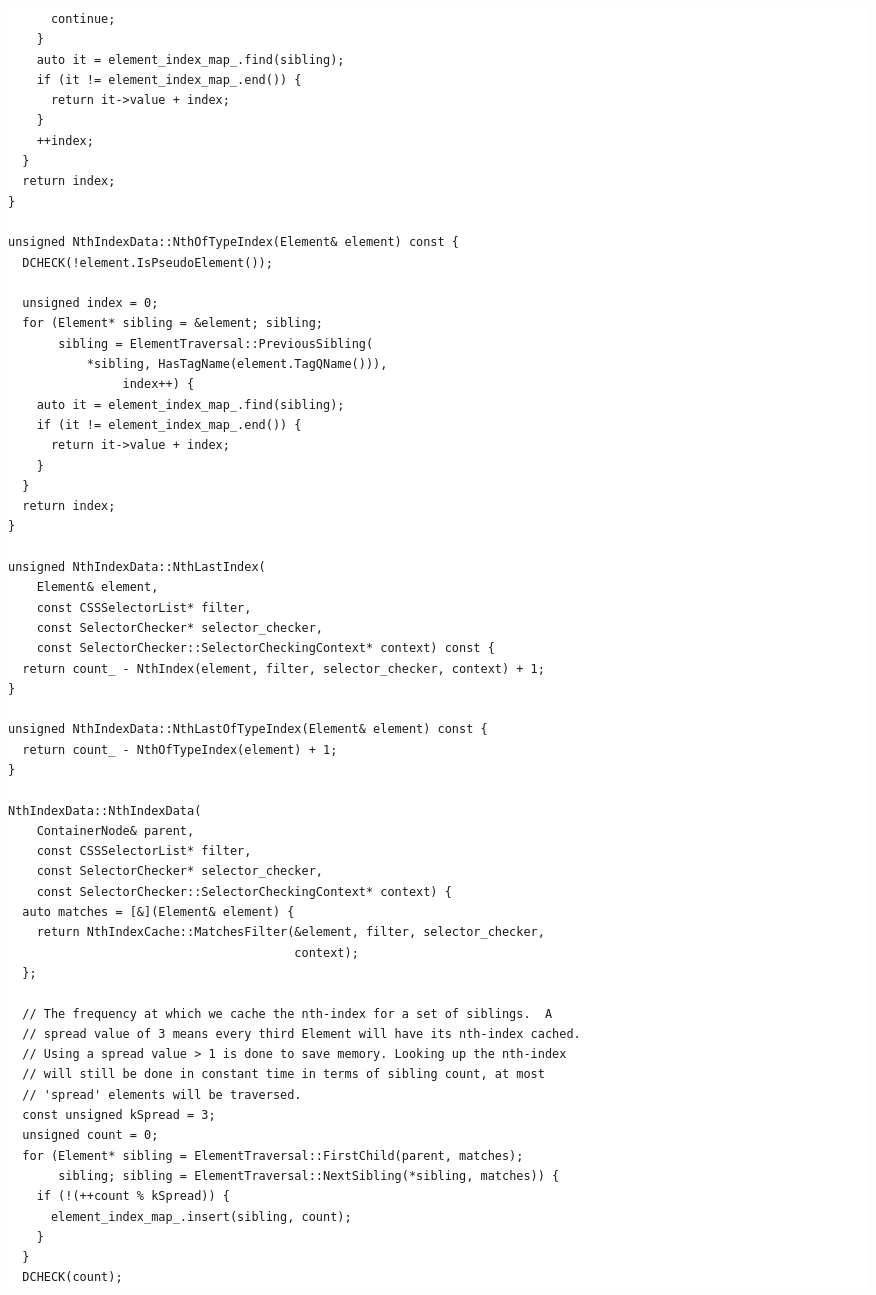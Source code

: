 ```
      continue;
    }
    auto it = element_index_map_.find(sibling);
    if (it != element_index_map_.end()) {
      return it->value + index;
    }
    ++index;
  }
  return index;
}

unsigned NthIndexData::NthOfTypeIndex(Element& element) const {
  DCHECK(!element.IsPseudoElement());

  unsigned index = 0;
  for (Element* sibling = &element; sibling;
       sibling = ElementTraversal::PreviousSibling(
           *sibling, HasTagName(element.TagQName())),
                index++) {
    auto it = element_index_map_.find(sibling);
    if (it != element_index_map_.end()) {
      return it->value + index;
    }
  }
  return index;
}

unsigned NthIndexData::NthLastIndex(
    Element& element,
    const CSSSelectorList* filter,
    const SelectorChecker* selector_checker,
    const SelectorChecker::SelectorCheckingContext* context) const {
  return count_ - NthIndex(element, filter, selector_checker, context) + 1;
}

unsigned NthIndexData::NthLastOfTypeIndex(Element& element) const {
  return count_ - NthOfTypeIndex(element) + 1;
}

NthIndexData::NthIndexData(
    ContainerNode& parent,
    const CSSSelectorList* filter,
    const SelectorChecker* selector_checker,
    const SelectorChecker::SelectorCheckingContext* context) {
  auto matches = [&](Element& element) {
    return NthIndexCache::MatchesFilter(&element, filter, selector_checker,
                                        context);
  };

  // The frequency at which we cache the nth-index for a set of siblings.  A
  // spread value of 3 means every third Element will have its nth-index cached.
  // Using a spread value > 1 is done to save memory. Looking up the nth-index
  // will still be done in constant time in terms of sibling count, at most
  // 'spread' elements will be traversed.
  const unsigned kSpread = 3;
  unsigned count = 0;
  for (Element* sibling = ElementTraversal::FirstChild(parent, matches);
       sibling; sibling = ElementTraversal::NextSibling(*sibling, matches)) {
    if (!(++count % kSpread)) {
      element_index_map_.insert(sibling, count);
    }
  }
  DCHECK(count);
```
